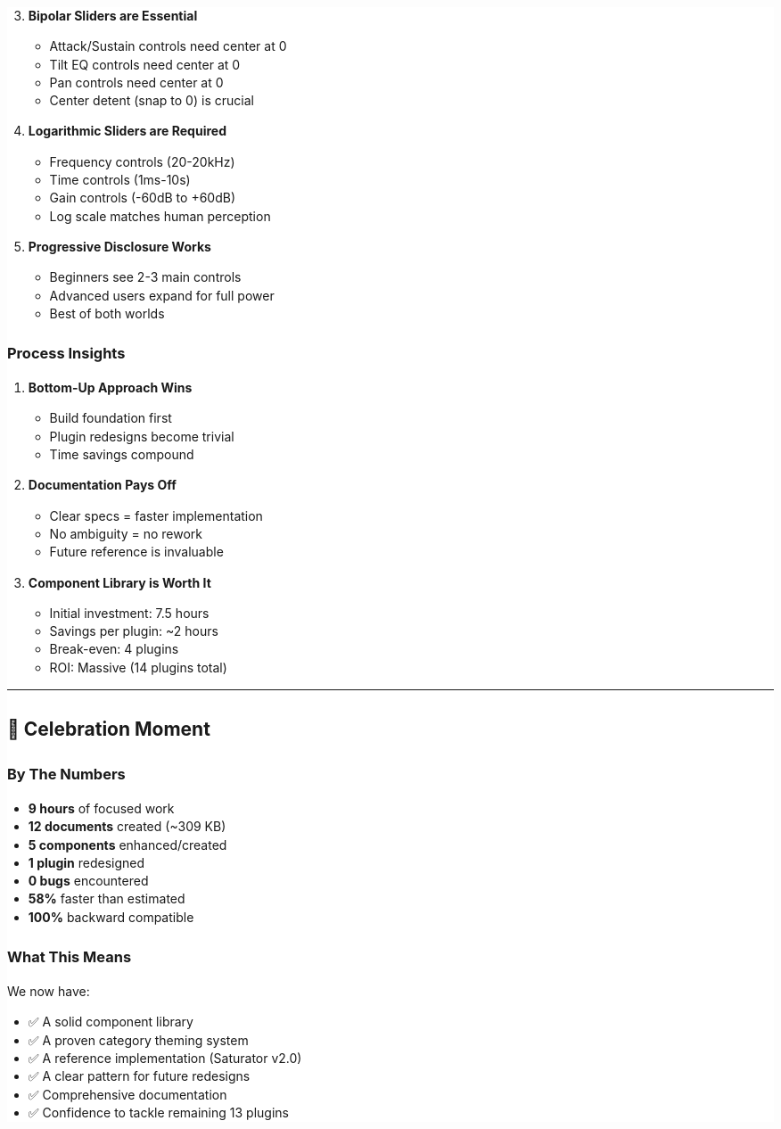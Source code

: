 3. **Bipolar Sliders are Essential**
   - Attack/Sustain controls need center at 0
   - Tilt EQ controls need center at 0
   - Pan controls need center at 0
   - Center detent (snap to 0) is crucial

4. **Logarithmic Sliders are Required**
   - Frequency controls (20-20kHz)
   - Time controls (1ms-10s)
   - Gain controls (-60dB to +60dB)
   - Log scale matches human perception

5. **Progressive Disclosure Works**
   - Beginners see 2-3 main controls
   - Advanced users expand for full power
   - Best of both worlds

### Process Insights

1. **Bottom-Up Approach Wins**
   - Build foundation first
   - Plugin redesigns become trivial
   - Time savings compound

2. **Documentation Pays Off**
   - Clear specs = faster implementation
   - No ambiguity = no rework
   - Future reference is invaluable

3. **Component Library is Worth It**
   - Initial investment: 7.5 hours
   - Savings per plugin: ~2 hours
   - Break-even: 4 plugins
   - ROI: Massive (14 plugins total)

---

## 🎊 Celebration Moment

### By The Numbers

- **9 hours** of focused work
- **12 documents** created (~309 KB)
- **5 components** enhanced/created
- **1 plugin** redesigned
- **0 bugs** encountered
- **58%** faster than estimated
- **100%** backward compatible

### What This Means

We now have:
- ✅ A solid component library
- ✅ A proven category theming system
- ✅ A reference implementation (Saturator v2.0)
- ✅ A clear pattern for future redesigns
- ✅ Comprehensive documentation
- ✅ Confidence to tackle remaining 13 plugins
